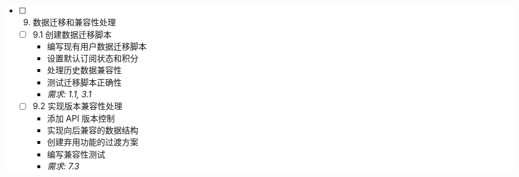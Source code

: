 - [ ] 9. 数据迁移和兼容性处理
  - [ ] 9.1 创建数据迁移脚本
    - 编写现有用户数据迁移脚本
    - 设置默认订阅状态和积分
    - 处理历史数据兼容性
    - 测试迁移脚本正确性
    - _需求: 1.1, 3.1_
  - [ ] 9.2 实现版本兼容性处理
    - 添加 API 版本控制
    - 实现向后兼容的数据结构
    - 创建弃用功能的过渡方案
    - 编写兼容性测试
    - _需求: 7.3_
